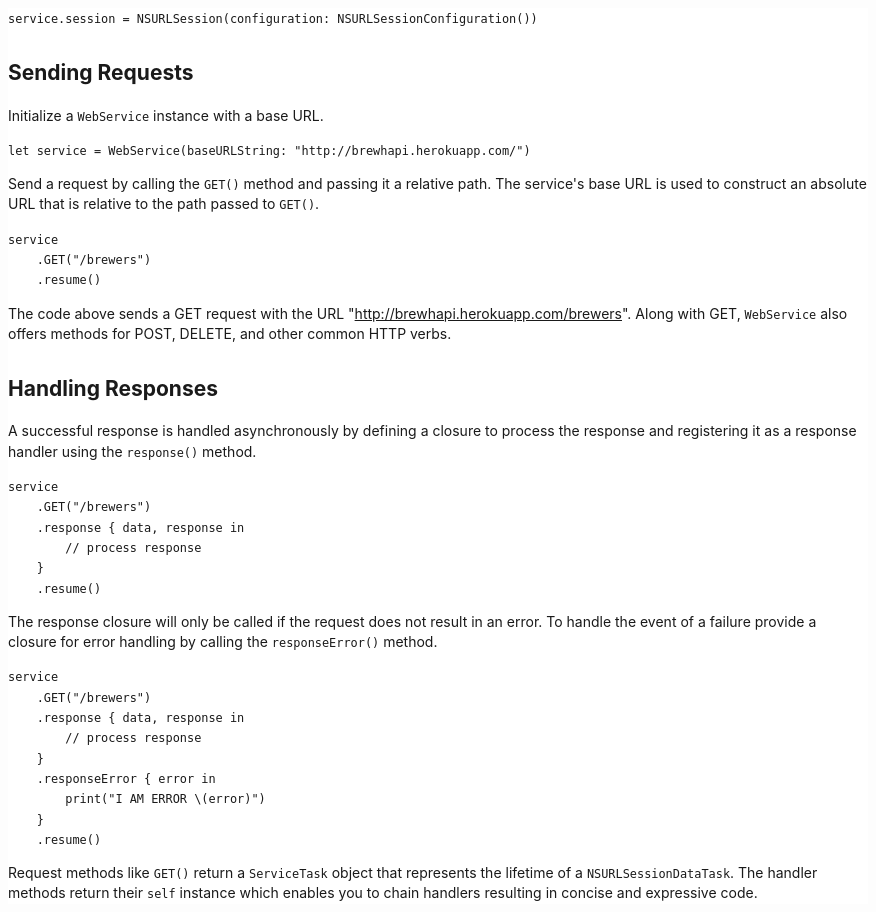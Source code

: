 ```
service.session = NSURLSession(configuration: NSURLSessionConfiguration())
```

## Sending Requests

Initialize a `WebService` instance with a base URL.

```
let service = WebService(baseURLString: "http://brewhapi.herokuapp.com/")
```

Send a request by calling the `GET()` method and passing it a relative path. The service's base URL is used to construct an absolute URL that is relative to the path passed to `GET()`.

```
service
    .GET("/brewers")
    .resume()
```

The code above sends a GET request with the URL "http://brewhapi.herokuapp.com/brewers". Along with GET, `WebService` also offers methods for POST, DELETE, and other common HTTP verbs.

## Handling Responses

A successful response is handled asynchronously by defining a closure to process the response and registering it as a response handler using the `response()` method.

```
service
    .GET("/brewers")
    .response { data, response in
        // process response
    }
    .resume()
```

The response closure will only be called if the request does not result in an error. To handle the event of a failure provide a closure for error handling by calling the `responseError()` method.

```
service
    .GET("/brewers")
    .response { data, response in
        // process response
    }
    .responseError { error in
        print("I AM ERROR \(error)")
    }
    .resume()
```

Request methods like `GET()` return a `ServiceTask` object that represents the lifetime of a `NSURLSessionDataTask`. The handler methods return their `self` instance which enables you to chain handlers resulting in concise and expressive code.
